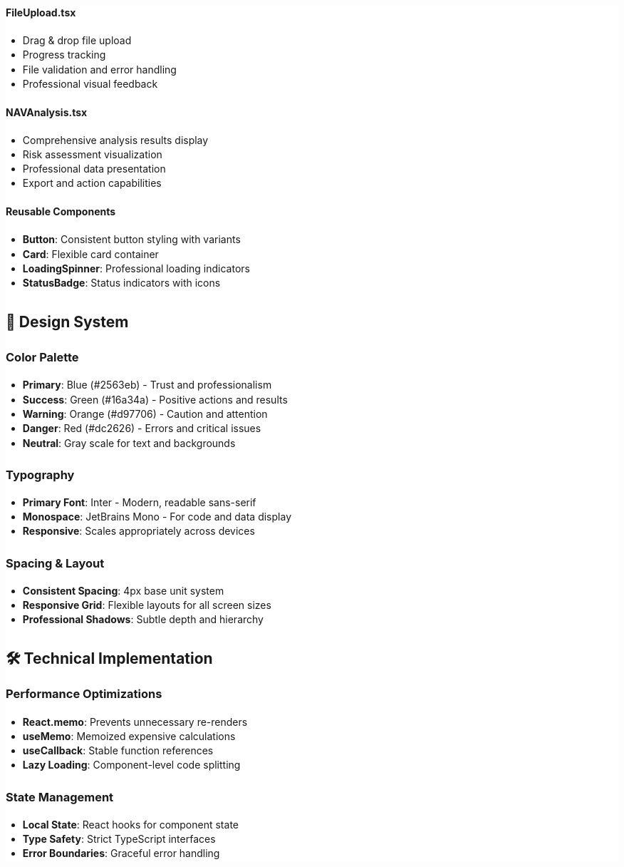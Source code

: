 #### FileUpload.tsx
- Drag & drop file upload
- Progress tracking
- File validation and error handling
- Professional visual feedback

#### NAVAnalysis.tsx
- Comprehensive analysis results display
- Risk assessment visualization
- Professional data presentation
- Export and action capabilities

#### Reusable Components
- **Button**: Consistent button styling with variants
- **Card**: Flexible card container
- **LoadingSpinner**: Professional loading indicators
- **StatusBadge**: Status indicators with icons

## 🎨 Design System

### Color Palette
- **Primary**: Blue (#2563eb) - Trust and professionalism
- **Success**: Green (#16a34a) - Positive actions and results
- **Warning**: Orange (#d97706) - Caution and attention
- **Danger**: Red (#dc2626) - Errors and critical issues
- **Neutral**: Gray scale for text and backgrounds

### Typography
- **Primary Font**: Inter - Modern, readable sans-serif
- **Monospace**: JetBrains Mono - For code and data display
- **Responsive**: Scales appropriately across devices

### Spacing & Layout
- **Consistent Spacing**: 4px base unit system
- **Responsive Grid**: Flexible layouts for all screen sizes
- **Professional Shadows**: Subtle depth and hierarchy

## 🛠️ Technical Implementation

### Performance Optimizations
- **React.memo**: Prevents unnecessary re-renders
- **useMemo**: Memoized expensive calculations
- **useCallback**: Stable function references
- **Lazy Loading**: Component-level code splitting

### State Management
- **Local State**: React hooks for component state
- **Type Safety**: Strict TypeScript interfaces
- **Error Boundaries**: Graceful error handling
